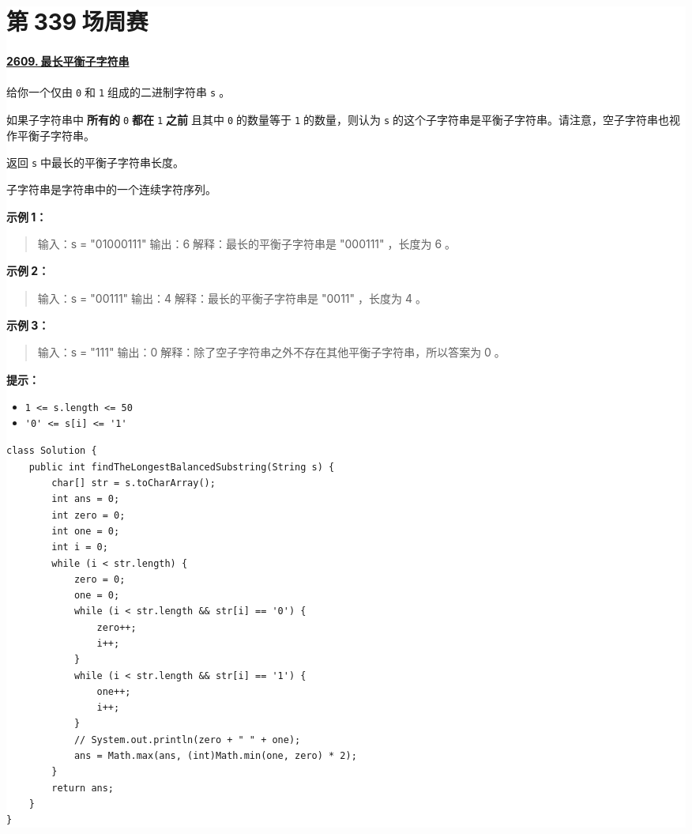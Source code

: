 # 第 339 场周赛

#### [2609. 最长平衡子字符串](https://leetcode.cn/problems/find-the-longest-balanced-substring-of-a-binary-string/)

给你一个仅由 `0` 和 `1` 组成的二进制字符串 `s` 。 

如果子字符串中 **所有的** `0` **都在** `1` **之前** 且其中 `0` 的数量等于 `1` 的数量，则认为 `s` 的这个子字符串是平衡子字符串。请注意，空子字符串也视作平衡子字符串。 

返回 `s` 中最长的平衡子字符串长度。

子字符串是字符串中的一个连续字符序列。

 

**示例 1：**

> 输入：s = "01000111"
> 输出：6
> 解释：最长的平衡子字符串是 "000111" ，长度为 6 。

**示例 2：**

> 输入：s = "00111"
> 输出：4
> 解释：最长的平衡子字符串是 "0011" ，长度为  4 。

**示例 3：**

> 输入：s = "111"
> 输出：0
> 解释：除了空子字符串之外不存在其他平衡子字符串，所以答案为 0 。

 

**提示：**

- `1 <= s.length <= 50`
- `'0' <= s[i] <= '1'`

```
class Solution {
    public int findTheLongestBalancedSubstring(String s) {
        char[] str = s.toCharArray();
        int ans = 0;
        int zero = 0;
        int one = 0;
        int i = 0;
        while (i < str.length) {
            zero = 0;
            one = 0;
            while (i < str.length && str[i] == '0') {
                zero++;
                i++;
            }
            while (i < str.length && str[i] == '1') {
                one++;
                i++;
            }
            // System.out.println(zero + " " + one);
            ans = Math.max(ans, (int)Math.min(one, zero) * 2); 
        }
        return ans;
    }
}
```
